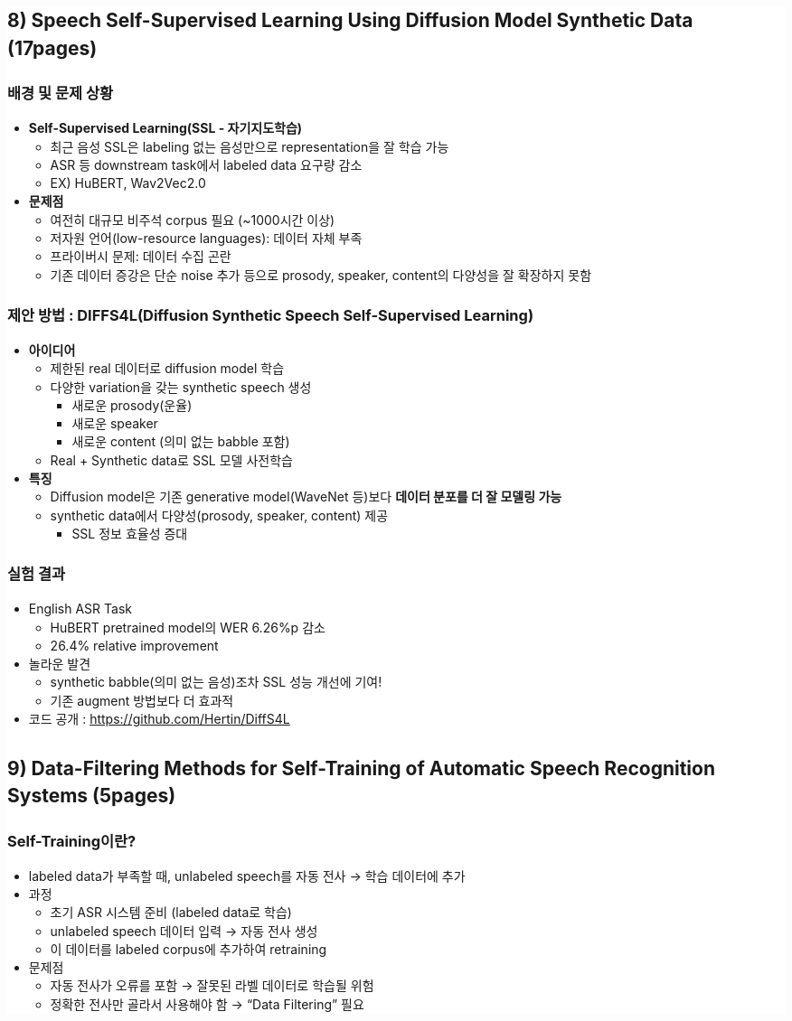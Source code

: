 ## 8) Speech Self-Supervised Learning Using Diffusion Model Synthetic Data (17pages)
### 배경 및 문제 상황
- **Self-Supervised Learning(SSL - 자기지도학습)**
  - 최근 음성 SSL은 labeling 없는 음성만으로 representation을 잘 학습 가능
  - ASR 등 downstream task에서 labeled data 요구량 감소
  - EX) HuBERT, Wav2Vec2.0
- **문제점**
  - 여전히 대규모 비주석 corpus 필요 (~1000시간 이상)
  - 저자원 언어(low-resource languages): 데이터 자체 부족
  - 프라이버시 문제: 데이터 수집 곤란
  - 기존 데이터 증강은 단순 noise 추가 등으로 prosody, speaker, content의 다양성을 잘 확장하지 못함 
   
### 제안 방법 : DIFFS4L(Diffusion Synthetic Speech Self-Supervised Learning)
- **아이디어**
  - 제한된 real 데이터로 diffusion model 학습
  - 다양한 variation을 갖는 synthetic speech 생성
    - 새로운 prosody(운율)
    - 새로운 speaker
    - 새로운 content (의미 없는 babble 포함)
  - Real + Synthetic data로 SSL 모델 사전학습
- **특징**
  - Diffusion model은 기존 generative model(WaveNet 등)보다 **데이터 분포를 더 잘 모델링 가능**
  - synthetic data에서 다양성(prosody, speaker, content) 제공
    - SSL 정보 효율성 증대

### 실험 결과
- English ASR Task
  - HuBERT pretrained model의 WER 6.26%p 감소
  - 26.4% relative improvement    
- 놀라운 발견
  - synthetic babble(의미 없는 음성)조차 SSL 성능 개선에 기여!
  - 기존 augment 방법보다 더 효과적
- 코드 공개 : https://github.com/Hertin/DiffS4L 

## 9) Data-Filtering Methods for Self-Training of Automatic Speech Recognition Systems (5pages)
### Self-Training이란?
- labeled data가 부족할 때, unlabeled speech를 자동 전사 → 학습 데이터에 추가
- 과정
  - 초기 ASR 시스템 준비 (labeled data로 학습)
  - unlabeled speech 데이터 입력 → 자동 전사 생성
  - 이 데이터를 labeled corpus에 추가하여 retraining 
- 문제점
  - 자동 전사가 오류를 포함 → 잘못된 라벨 데이터로 학습될 위험
  - 정확한 전사만 골라서 사용해야 함 → “Data Filtering” 필요
   